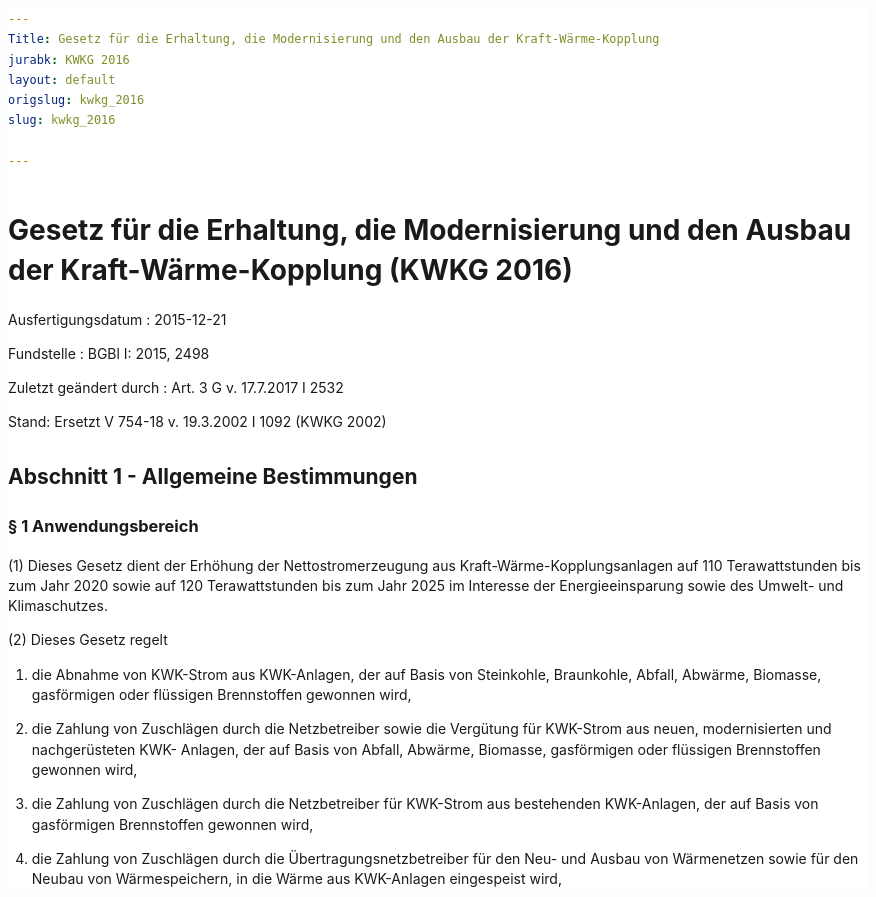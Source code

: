 ```yaml
---
Title: Gesetz für die Erhaltung, die Modernisierung und den Ausbau der Kraft-Wärme-Kopplung
jurabk: KWKG 2016
layout: default
origslug: kwkg_2016
slug: kwkg_2016

---
```


# Gesetz für die Erhaltung, die Modernisierung und den Ausbau der Kraft-Wärme-Kopplung (KWKG 2016)

Ausfertigungsdatum
:   2015-12-21

Fundstelle
:   BGBl I: 2015, 2498

Zuletzt geändert durch
:   Art. 3 G v. 17.7.2017 I 2532

Stand: Ersetzt V 754-18 v. 19.3.2002 I 1092 (KWKG 2002)

## Abschnitt 1 - Allgemeine Bestimmungen


### § 1 Anwendungsbereich

(1) Dieses Gesetz dient der Erhöhung der Nettostromerzeugung aus
Kraft-Wärme-Kopplungsanlagen auf 110 Terawattstunden bis zum Jahr 2020
sowie auf 120 Terawattstunden bis zum Jahr 2025 im Interesse der
Energieeinsparung sowie des Umwelt- und Klimaschutzes.

(2) Dieses Gesetz regelt

1.  die Abnahme von KWK-Strom aus KWK-Anlagen, der auf Basis von
    Steinkohle, Braunkohle, Abfall, Abwärme, Biomasse, gasförmigen oder
    flüssigen Brennstoffen gewonnen wird,


2.  die Zahlung von Zuschlägen durch die Netzbetreiber sowie die Vergütung
    für KWK-Strom aus neuen, modernisierten und nachgerüsteten KWK-
    Anlagen, der auf Basis von Abfall, Abwärme, Biomasse, gasförmigen oder
    flüssigen Brennstoffen gewonnen wird,


3.  die Zahlung von Zuschlägen durch die Netzbetreiber für KWK-Strom aus
    bestehenden KWK-Anlagen, der auf Basis von gasförmigen Brennstoffen
    gewonnen wird,


4.  die Zahlung von Zuschlägen durch die Übertragungsnetzbetreiber für den
    Neu- und Ausbau von Wärmenetzen sowie für den Neubau von
    Wärmespeichern, in die Wärme aus KWK-Anlagen eingespeist wird,
